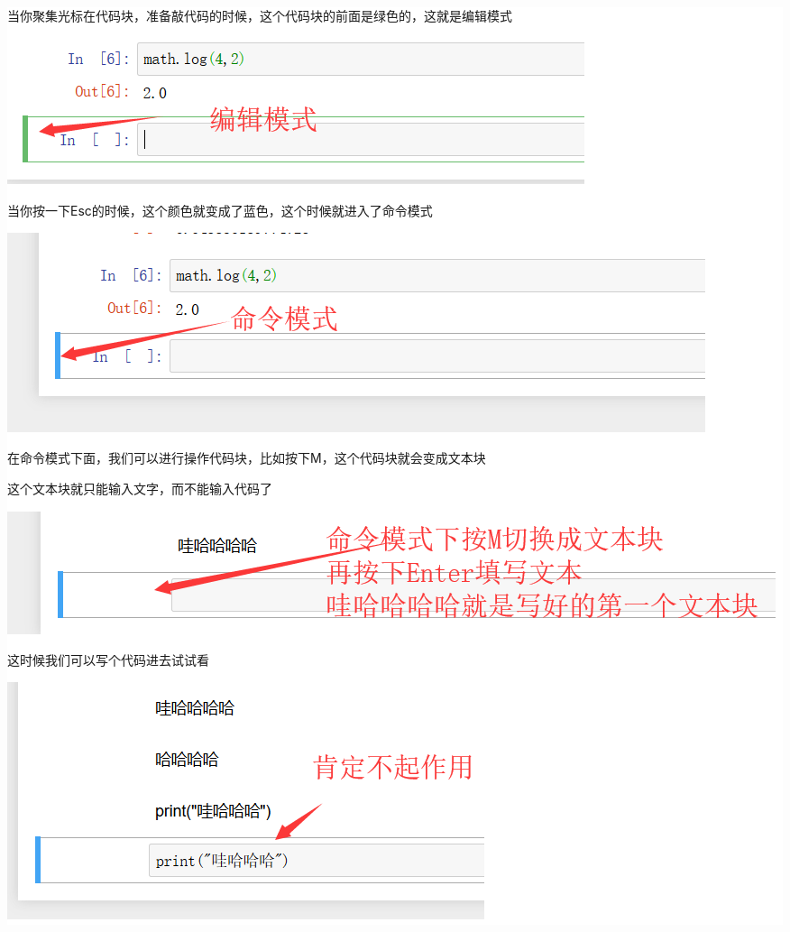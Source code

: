 当你聚集光标在代码块，准备敲代码的时候，这个代码块的前面是绿色的，这就是编辑模式

![1563025117177](assets/1563025117177.png)

当你按一下Esc的时候，这个颜色就变成了蓝色，这个时候就进入了命令模式

![1563025171570](assets/1563025171570.png)

在命令模式下面，我们可以进行操作代码块，比如按下M，这个代码块就会变成文本块

这个文本块就只能输入文字，而不能输入代码了

![1563025328946](assets/1563025328946.png)

这时候我们可以写个代码进去试试看

![1563025417956](assets/1563025417956.png)
